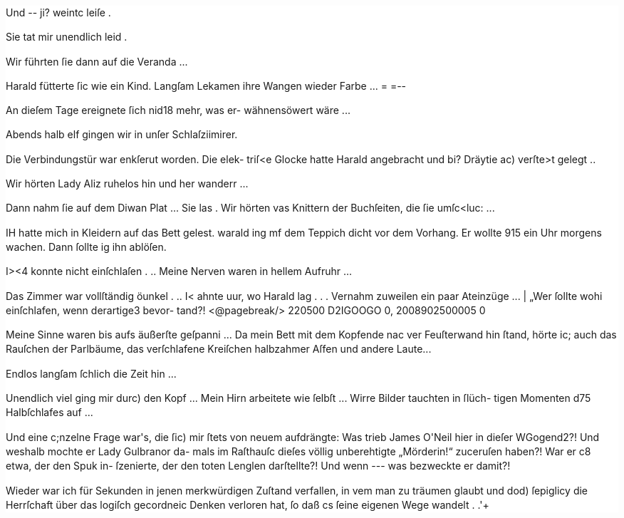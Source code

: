 Und -- ji? weintc leiſe .

Sie tat mir unendlich leid .

Wir führten ſie dann auf die Veranda ...

Harald fütterte ſic wie ein Kind. Langſam Lekamen ihre
Wangen wieder Farbe ... = =--

An dieſem Tage ereignete ſich nid18 mehr, was er-
wähnensöwert wäre ...

Abends halb elf gingen wir in unſer Schlaſziimirer.

Die Verbindungstür war enkſerut worden. Die elek-
triſ<e Glocke hatte Harald angebracht und bi? Dräytie ac)
verſte>t gelegt ..

Wir hörten Lady Aliz ruhelos hin und her wanderr ...

Dann nahm ſie auf dem Diwan Plat ... Sie las .
Wir hörten vas Knittern der Buchſeiten, die ſie umſc<luc: ...

IH hatte mich in Kleidern auf das Bett gelest. warald
ing mf dem Teppich dicht vor dem Vorhang. Er wollte 915
ein Uhr morgens wachen. Dann ſollte ig ihn ablöſen.

I><4 konnte nicht einſchlaſen . .. Meine Nerven waren
in hellem Aufruhr ...

Das Zimmer war vollſtändig öunkel . .. I< ahnte uur,
wo Harald lag . . . Vernahm zuweilen ein paar Ateinzüge ...
| „Wer ſollte wohi einſchlafen, wenn derartige3 bevor-
tand?!
<@pagebreak/>
220500 D2IGOOGO 0, 2008902500005 0

Meine Sinne waren bis aufs äußerſte geſpanni ...
Da mein Bett mit dem Kopfende nac ver Feuſterwand hin
ſtand, hörte ic; auch das Rauſchen der Parlbäume, das
verſchlafene Kreiſchen halbzahmer Aſfen und andere Laute...

Endlos langſam ſchlich die Zeit hin ...

Unendlich viel ging mir durc) den Kopf ... Mein
Hirn arbeitete wie ſelbſt ... Wirre Bilder tauchten in ſlüch-
tigen Momenten d75 Halbſchlafes auf ...

Und eine c;nzelne Frage war's, die ſic) mir ſtets von
neuem aufdrängte: Was trieb James O'Neil hier in dieſer
WGogend2?! Und weshalb mochte er Lady Gulbranor da-
mals im Raſthauſc dieſes völlig unberehtigte „Mörderin!“
zuceruſen haben?! War er c8 etwa, der den Spuk in-
ſzenierte, der den toten Lenglen darſtellte?! Und wenn ---
was bezweckte er damit?!

Wieder war ich für Sekunden in jenen merkwürdigen
Zuſtand verfallen, in vem man zu träumen glaubt und dod)
ſepiglicy die Herrſchaft über das logiſch gecordneic Denken
verloren hat, ſo daß cs ſeine eigenen Wege wandelt . .'+
